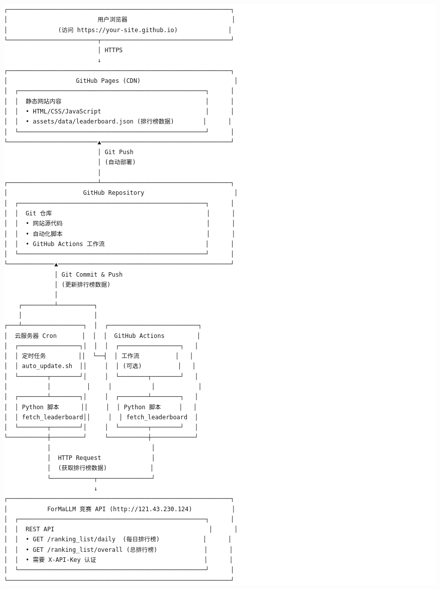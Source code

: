 ```
┌──────────────────────────────────────────────────────────────┐
│                         用户浏览器                             │
│              (访问 https://your-site.github.io)              │
└─────────────────────────┬────────────────────────────────────┘
                          │ HTTPS
                          ↓
┌──────────────────────────────────────────────────────────────┐
│                   GitHub Pages (CDN)                          │
│  ┌────────────────────────────────────────────────────┐      │
│  │  静态网站内容                                        │      │
│  │  • HTML/CSS/JavaScript                             │      │
│  │  • assets/data/leaderboard.json (排行榜数据)        │      │
│  └────────────────────────────────────────────────────┘      │
└─────────────────────────▲────────────────────────────────────┘
                          │ Git Push
                          │ (自动部署)
                          │
┌─────────────────────────┴────────────────────────────────────┐
│                     GitHub Repository                         │
│  ┌────────────────────────────────────────────────────┐      │
│  │  Git 仓库                                           │      │
│  │  • 网站源代码                                        │      │
│  │  • 自动化脚本                                        │      │
│  │  • GitHub Actions 工作流                            │      │
│  └────────────────────────────────────────────────────┘      │
└─────────────▲────────────────────────────────────────────────┘
              │ Git Commit & Push
              │ (更新排行榜数据)
              │
    ┌─────────┴──────────┐
    │                    │
┌───┴─────────────────┐  │  ┌─────────────────────────┐
│  云服务器 Cron       │  │  │  GitHub Actions         │
│  ┌─────────────────┐│  │  │  ┌─────────────────┐   │
│  │ 定时任务         ││  └──┤  │ 工作流          │   │
│  │ auto_update.sh  ││     │  │ (可选)          │   │
│  └────────┬────────┘│     │  └────────┬────────┘   │
│           │          │     │           │            │
│  ┌────────┴────────┐│     │  ┌────────┴────────┐   │
│  │ Python 脚本      ││     │  │ Python 脚本     │   │
│  │ fetch_leaderboard││     │  │ fetch_leaderboard  │
│  └────────┬────────┘│     │  └────────┬────────┘   │
└───────────┼─────────┘     └───────────┼────────────┘
            │                            │
            │  HTTP Request              │
            │  (获取排行榜数据)            │
            └────────────┬───────────────┘
                         ↓
┌──────────────────────────────────────────────────────────────┐
│           ForMaLLM 竞赛 API (http://121.43.230.124)           │
│  ┌────────────────────────────────────────────────────┐      │
│  │  REST API                                           │      │
│  │  • GET /ranking_list/daily  (每日排行榜)            │      │
│  │  • GET /ranking_list/overall (总排行榜)             │      │
│  │  • 需要 X-API-Key 认证                              │      │
│  └────────────────────────────────────────────────────┘      │
└──────────────────────────────────────────────────────────────┘
```
